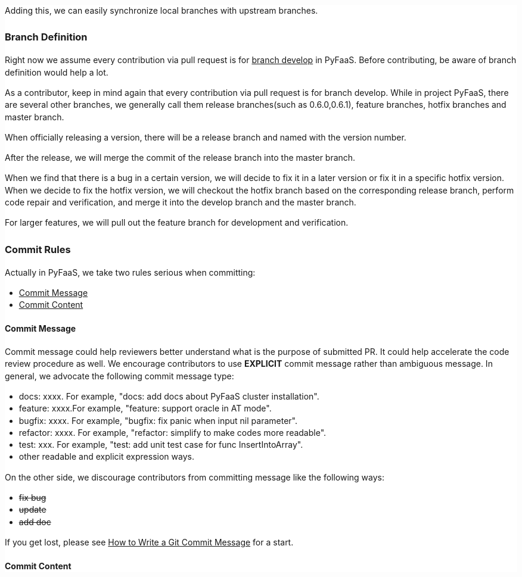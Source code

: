Adding this, we can easily synchronize local branches with upstream branches.

### Branch Definition

Right now we assume every contribution via pull request is for [branch develop](https://github.com/PyFaaS/spec/tree/develop) in PyFaaS. Before contributing, be aware of branch definition would help a lot.

As a contributor, keep in mind again that every contribution via pull request is for branch develop. While in project PyFaaS, there are several other branches, we generally call them release branches(such as 0.6.0,0.6.1), feature branches, hotfix branches and master branch.

When officially releasing a version, there will be a release branch and named with the version number. 

After the release, we will merge the commit of the release branch into the master branch.

When we find that there is a bug in a certain version, we will decide to fix it in a later version or fix it in a specific hotfix version. When we decide to fix the hotfix version, we will checkout the hotfix branch based on the corresponding release branch, perform code repair and verification, and merge it into the develop branch and the master branch.

For larger features, we will pull out the feature branch for development and verification.


### Commit Rules

Actually in PyFaaS, we take two rules serious when committing:

* [Commit Message](#commit-message)
* [Commit Content](#commit-content)

#### Commit Message

Commit message could help reviewers better understand what is the purpose of submitted PR. It could help accelerate the code review procedure as well. We encourage contributors to use **EXPLICIT** commit message rather than ambiguous message. In general, we advocate the following commit message type:

* docs: xxxx. For example, "docs: add docs about PyFaaS cluster installation".
* feature: xxxx.For example, "feature: support oracle in AT mode".
* bugfix: xxxx. For example, "bugfix: fix panic when input nil parameter".
* refactor: xxxx. For example, "refactor: simplify to make codes more readable".
* test: xxx. For example, "test: add unit test case for func InsertIntoArray".
* other readable and explicit expression ways.

On the other side, we discourage contributors from committing message like the following ways:

* ~~fix bug~~
* ~~update~~
* ~~add doc~~

If you get lost, please see [How to Write a Git Commit Message](http://chris.beams.io/posts/git-commit/) for a start.

#### Commit Content
